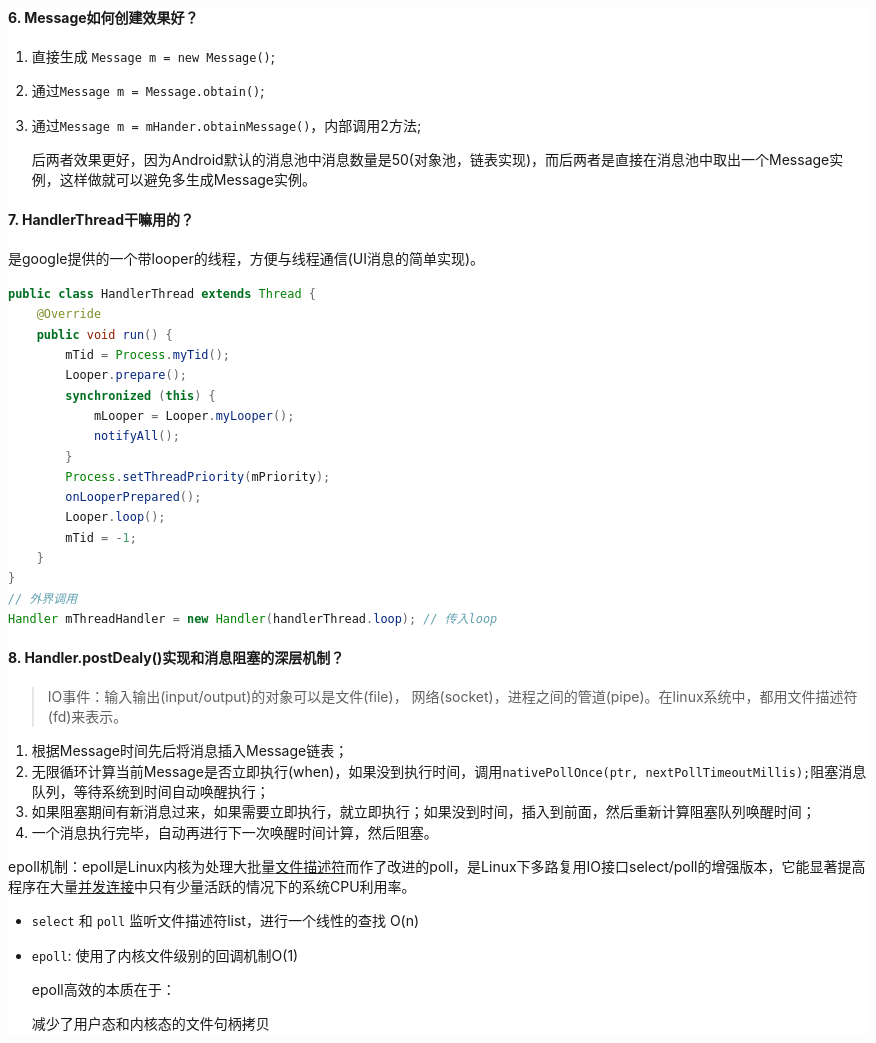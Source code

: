 #### 6. Message如何创建效果好？

1. 直接生成 `Message m = new Message()`;

2. 通过`Message m = Message.obtain()`;

3. 通过`Message m = mHander.obtainMessage()`，内部调用2方法;

   后两者效果更好，因为Android默认的消息池中消息数量是50(对象池，链表实现)，而后两者是直接在消息池中取出一个Message实例，这样做就可以避免多生成Message实例。

#### 7. HandlerThread干嘛用的？

​	是google提供的一个带looper的线程，方便与线程通信(UI消息的简单实现)。

```java
public class HandlerThread extends Thread {
	@Override
    public void run() {
        mTid = Process.myTid();
        Looper.prepare();
        synchronized (this) {
            mLooper = Looper.myLooper();
            notifyAll();
        }
        Process.setThreadPriority(mPriority);
        onLooperPrepared();
        Looper.loop();
        mTid = -1;
    }
}
// 外界调用
Handler mThreadHandler = new Handler(handlerThread.loop); // 传入loop
```

#### 8. Handler.postDealy()实现和消息阻塞的深层机制？

> IO事件：输入输出(input/output)的对象可以是文件(file)， 网络(socket)，进程之间的管道(pipe)。在linux系统中，都用文件描述符(fd)来表示。

1.  根据Message时间先后将消息插入Message链表；
2. 无限循环计算当前Message是否立即执行(when)，如果没到执行时间，调用`nativePollOnce(ptr, nextPollTimeoutMillis);`阻塞消息队列，等待系统到时间自动唤醒执行；
3. 如果阻塞期间有新消息过来，如果需要立即执行，就立即执行；如果没到时间，插入到前面，然后重新计算阻塞队列唤醒时间；
4. 一个消息执行完毕，自动再进行下一次唤醒时间计算，然后阻塞。



epoll机制：epoll是Linux内核为处理大批量[文件描述符](https://baike.baidu.com/item/文件描述符/9809582)而作了改进的poll，是Linux下多路复用IO接口select/poll的增强版本，它能显著提高程序在大量[并发连接](https://baike.baidu.com/item/并发连接/3763280)中只有少量活跃的情况下的系统CPU利用率。

- `select` 和 `poll` 监听文件描述符list，进行一个线性的查找 O(n)

- `epoll`: 使用了内核文件级别的回调机制O(1)

  epoll高效的本质在于：

  减少了用户态和内核态的文件句柄拷贝
